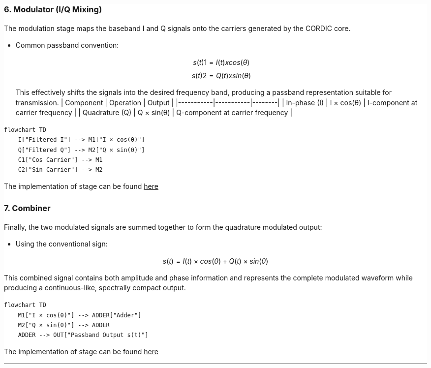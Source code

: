 
### 6. Modulator (I/Q Mixing)

The modulation stage maps the baseband I and Q signals onto the carriers generated by the CORDIC core.

* Common passband convention:

  $$
  s(t)1 = I(t) x cos(θ)
  $$
  $$
  s(t)2 = Q(t) x sin(θ)
  $$

  This effectively shifts the signals into the desired frequency band, producing a passband representation suitable for transmission.
  | Component | Operation | Output |
  |-----------|-----------|--------|
  | In-phase (I) | I × cos(θ) | I-component at carrier frequency |
  | Quadrature (Q) | Q × sin(θ) | Q-component at carrier frequency |

  
```mermaid
flowchart TD
    I["Filtered I"] --> M1["I × cos(θ)"]
    Q["Filtered Q"] --> M2["Q × sin(θ)"]
    C1["Cos Carrier"] --> M1
    C2["Sin Carrier"] --> M2
```

The implementation of stage can be found [here](./qam_16/libero/hdl/modulator.v)


### 7. Combiner

Finally, the two modulated signals are summed together to form the quadrature modulated output:

* Using the conventional sign:


$$ s(t) = I(t) × cos(θ) + Q(t) × sin(θ) $$


This combined signal contains both amplitude and phase information and represents the complete modulated waveform while producing a continuous-like, spectrally compact output.


```mermaid
flowchart TD
    M1["I × cos(θ)"] --> ADDER["Adder"]
    M2["Q × sin(θ)"] --> ADDER
    ADDER --> OUT["Passband Output s(t)"]
```


The implementation of stage can be found [here](./qam_16/libero/hdl/combiner.v)

---
